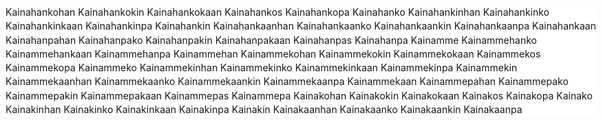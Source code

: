 Kainahankohan
Kainahankokin
Kainahankokaan
Kainahankos
Kainahankopa
Kainahanko
Kainahankinhan
Kainahankinko
Kainahankinkaan
Kainahankinpa
Kainahankin
Kainahankaanhan
Kainahankaanko
Kainahankaankin
Kainahankaanpa
Kainahankaan
Kainahanpahan
Kainahanpako
Kainahanpakin
Kainahanpakaan
Kainahanpas
Kainahanpa
Kainamme
Kainammehanko
Kainammehankaan
Kainammehanpa
Kainammehan
Kainammekohan
Kainammekokin
Kainammekokaan
Kainammekos
Kainammekopa
Kainammeko
Kainammekinhan
Kainammekinko
Kainammekinkaan
Kainammekinpa
Kainammekin
Kainammekaanhan
Kainammekaanko
Kainammekaankin
Kainammekaanpa
Kainammekaan
Kainammepahan
Kainammepako
Kainammepakin
Kainammepakaan
Kainammepas
Kainammepa
Kainakohan
Kainakokin
Kainakokaan
Kainakos
Kainakopa
Kainako
Kainakinhan
Kainakinko
Kainakinkaan
Kainakinpa
Kainakin
Kainakaanhan
Kainakaanko
Kainakaankin
Kainakaanpa